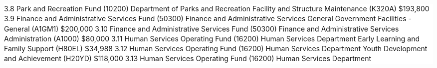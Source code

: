 <tr><td>3.8

</td><td>Park and Recreation Fund (10200)

</td><td>Department of Parks and Recreation

</td><td>Facility and Structure Maintenance (K320A)

</td><td>$193,800

</td></tr>

<tr><td>3.9

</td><td>Finance and Administrative Services Fund (50300)

</td><td>Finance and Administrative Services

</td><td>General Government Facilities - General (A1GM1)

</td><td>$200,000

</td></tr>

<tr><td>3.10

</td><td>Finance and Administrative Services Fund (50300)

</td><td>Finance and Administrative Services

</td><td>Administration (A1000)

</td><td>$80,000

</td></tr>

<tr><td>3.11

</td><td>Human Services Operating Fund (16200)

</td><td>Human Services Department

</td><td>Early Learning and Family Support (H80EL)

</td><td>$34,988

</td></tr>

<tr><td>3.12

</td><td>Human Services Operating Fund (16200)

</td><td>Human Services Department

</td><td>Youth Development and Achievement (H20YD)

</td><td>$118,000

</td></tr>

<tr><td>3.13

</td><td>Human Services Operating Fund (16200)

</td><td>Human Services Department
